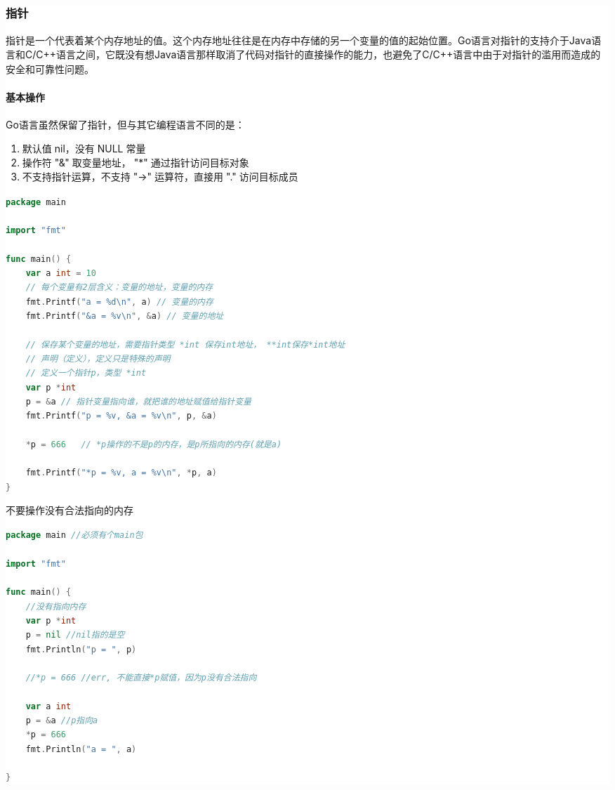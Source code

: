 ### 指针

​       指针是一个代表着某个内存地址的值。这个内存地址往往是在内存中存储的另一个变量的值的起始位置。Go语言对指针的支持介于Java语言和C/C++语言之间，它既没有想Java语言那样取消了代码对指针的直接操作的能力，也避免了C/C++语言中由于对指针的滥用而造成的安全和可靠性问题。

#### 基本操作

Go语言虽然保留了指针，但与其它编程语言不同的是：

1. 默认值 nil，没有 NULL 常量
2. 操作符 "&" 取变量地址， "*" 通过指针访问目标对象
3. 不支持指针运算，不支持 "->" 运算符，直接⽤ "." 访问目标成员

```go
package main

import "fmt"

func main() {
	var a int = 10
	// 每个变量有2层含义：变量的地址，变量的内存
	fmt.Printf("a = %d\n", a) // 变量的内存
	fmt.Printf("&a = %v\n", &a) // 变量的地址

	// 保存某个变量的地址，需要指针类型 *int 保存int地址， **int保存*int地址
	// 声明（定义），定义只是特殊的声明
	// 定义一个指针p，类型 *int
	var p *int 
	p = &a // 指针变量指向谁，就把谁的地址赋值给指针变量
	fmt.Printf("p = %v, &a = %v\n", p, &a)
	
	*p = 666   // *p操作的不是p的内存，是p所指向的内存(就是a)

	fmt.Printf("*p = %v, a = %v\n", *p, a)
}
```

不要操作没有合法指向的内存

```go
package main //必须有个main包
 
import "fmt"
 
func main() {
    //没有指向内存
    var p *int
    p = nil //nil指的是空
    fmt.Println("p = ", p)
 
    //*p = 666 //err, 不能直接*p赋值，因为p没有合法指向
 
    var a int
    p = &a //p指向a
    *p = 666
    fmt.Println("a = ", a)
 
}

```
